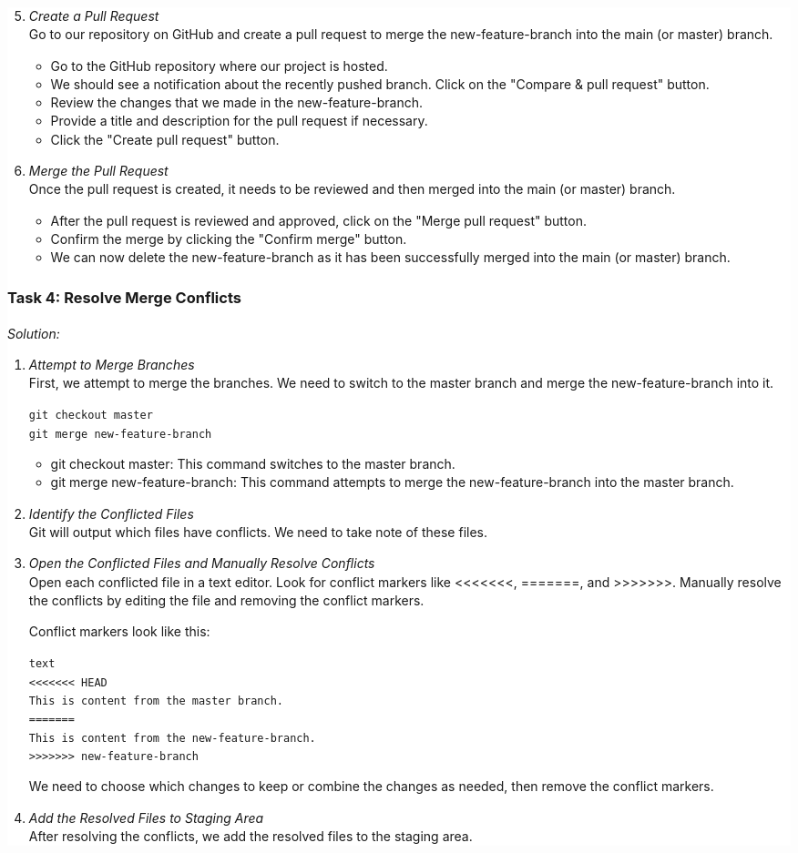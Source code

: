 5. *Create a Pull Request*  
Go to our repository on GitHub and create a pull request to merge the new-feature-branch into the main (or master) branch.

    - Go to the GitHub repository where our project is hosted.
    - We should see a notification about the recently pushed branch. Click on the "Compare & pull request" button.
    - Review the changes that we made in the new-feature-branch.
    - Provide a title and description for the pull request if necessary.
    - Click the "Create pull request" button.

6. *Merge the Pull Request*  
Once the pull request is created, it needs to be reviewed and then merged into the main (or master) branch.

    - After the pull request is reviewed and approved, click on the "Merge pull request" button.
    - Confirm the merge by clicking the "Confirm merge" button.
    - We can now delete the new-feature-branch as it has been successfully merged into the main (or master) branch.

### Task 4: Resolve Merge Conflicts

*Solution:*

1. *Attempt to Merge Branches*  
First, we attempt to merge the branches. We need to switch to the master branch and merge the new-feature-branch into it.

    
       git checkout master
       git merge new-feature-branch
    

    - git checkout master: This command switches to the master branch.
    - git merge new-feature-branch: This command attempts to merge the new-feature-branch into the master branch.

2. *Identify the Conflicted Files*  
Git will output which files have conflicts. We need to take note of these files.

3. *Open the Conflicted Files and Manually Resolve Conflicts*  
Open each conflicted file in a text editor. Look for conflict markers like <<<<<<<, =======, and >>>>>>>. Manually resolve the conflicts by editing the file and removing the conflict markers.

    Conflict markers look like this:

       text
       <<<<<<< HEAD
       This is content from the master branch.
       =======
       This is content from the new-feature-branch.
       >>>>>>> new-feature-branch
    

    We need to choose which changes to keep or combine the changes as needed, then remove the conflict markers.

4. *Add the Resolved Files to Staging Area*  
After resolving the conflicts, we add the resolved files to the staging area.

